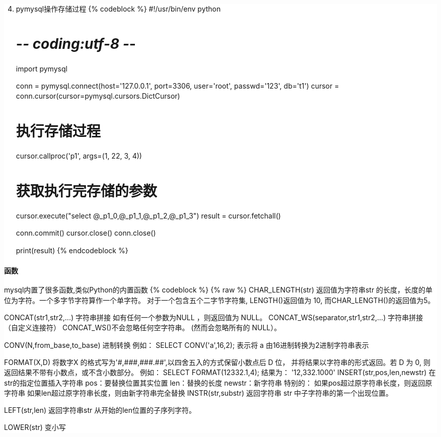 4. pymysql操作存储过程
    {% codeblock %}
    #!/usr/bin/env python
    # -*- coding:utf-8 -*-
    import pymysql

    conn = pymysql.connect(host='127.0.0.1', port=3306, user='root', passwd='123', db='t1')
    cursor = conn.cursor(cursor=pymysql.cursors.DictCursor)
    # 执行存储过程
    cursor.callproc('p1', args=(1, 22, 3, 4))
    # 获取执行完存储的参数
    cursor.execute("select @_p1_0,@_p1_1,@_p1_2,@_p1_3")
    result = cursor.fetchall()

    conn.commit()
    cursor.close()
    conn.close()


    print(result)
    {% endcodeblock %}

#### 函数
mysql内置了很多函数,类似Python的内置函数
{% codeblock %}
{% raw %}
CHAR_LENGTH(str)
    返回值为字符串str 的长度，长度的单位为字符。一个多字节字符算作一个单字符。
    对于一个包含五个二字节字符集, LENGTH()返回值为 10, 而CHAR_LENGTH()的返回值为5。

CONCAT(str1,str2,...)
    字符串拼接
    如有任何一个参数为NULL ，则返回值为 NULL。
CONCAT_WS(separator,str1,str2,...)
    字符串拼接（自定义连接符）
    CONCAT_WS()不会忽略任何空字符串。 (然而会忽略所有的 NULL）。

CONV(N,from_base,to_base)
    进制转换
    例如：
        SELECT CONV('a',16,2); 表示将 a 由16进制转换为2进制字符串表示

FORMAT(X,D)
    将数字X 的格式写为'#,###,###.##',以四舍五入的方式保留小数点后 D 位， 并将结果以字符串的形式返回。若  D 为 0, 则返回结果不带有小数点，或不含小数部分。
    例如：
        SELECT FORMAT(12332.1,4); 结果为： '12,332.1000'
INSERT(str,pos,len,newstr)
    在str的指定位置插入字符串
        pos：要替换位置其实位置
        len：替换的长度
        newstr：新字符串
    特别的：
        如果pos超过原字符串长度，则返回原字符串
        如果len超过原字符串长度，则由新字符串完全替换
INSTR(str,substr)
    返回字符串 str 中子字符串的第一个出现位置。

LEFT(str,len)
    返回字符串str 从开始的len位置的子序列字符。

LOWER(str)
    变小写
